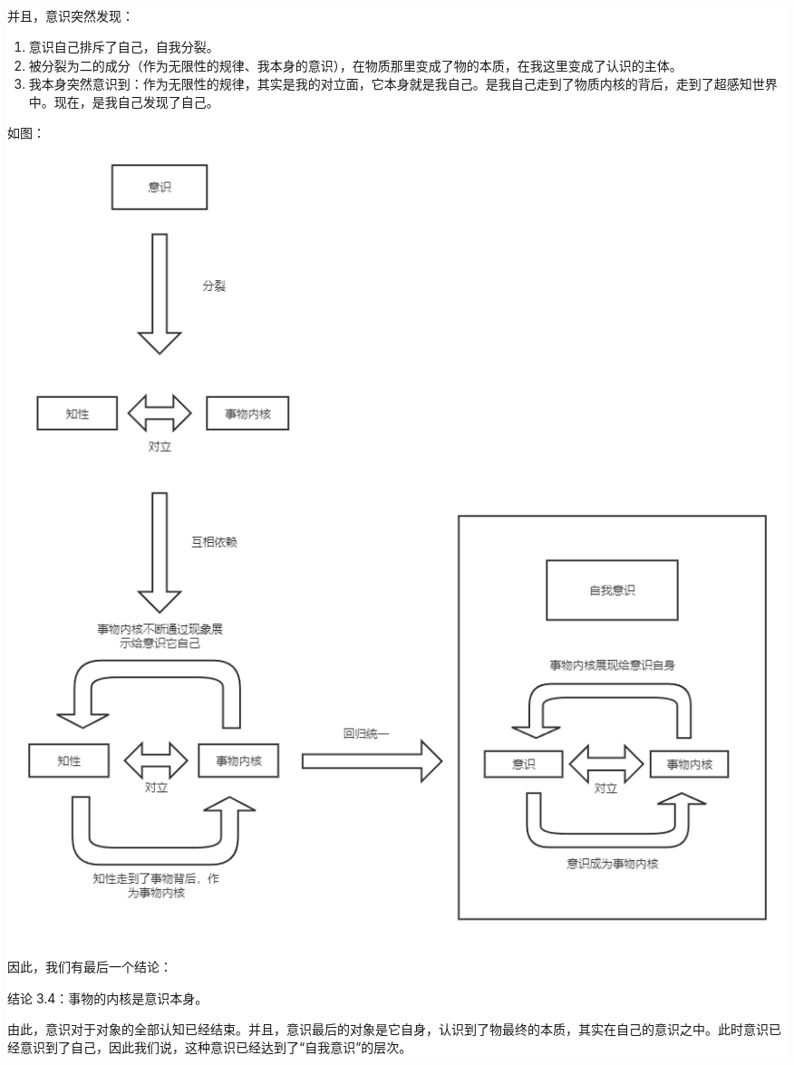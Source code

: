 并且，意识突然发现：

1. 意识自己排斥了自己，自我分裂。
2. 被分裂为二的成分（作为无限性的规律、我本身的意识），在物质那里变成了物的本质，在我这里变成了认识的主体。
3. 我本身突然意识到：作为无限性的规律，其实是我的对立面，它本身就是我自己。是我自己走到了物质内核的背后，走到了超感知世界中。现在，是我自己发现了自己。

如图：
​
![](images/yishi-11.png)

因此，我们有最后一个结论：

结论 3.4：事物的内核是意识本身。

由此，意识对于对象的全部认知已经结束。并且，意识最后的对象是它自身，认识到了物最终的本质，其实在自己的意识之中。此时意识已经意识到了自己，因此我们说，这种意识已经达到了“自我意识”的层次。
